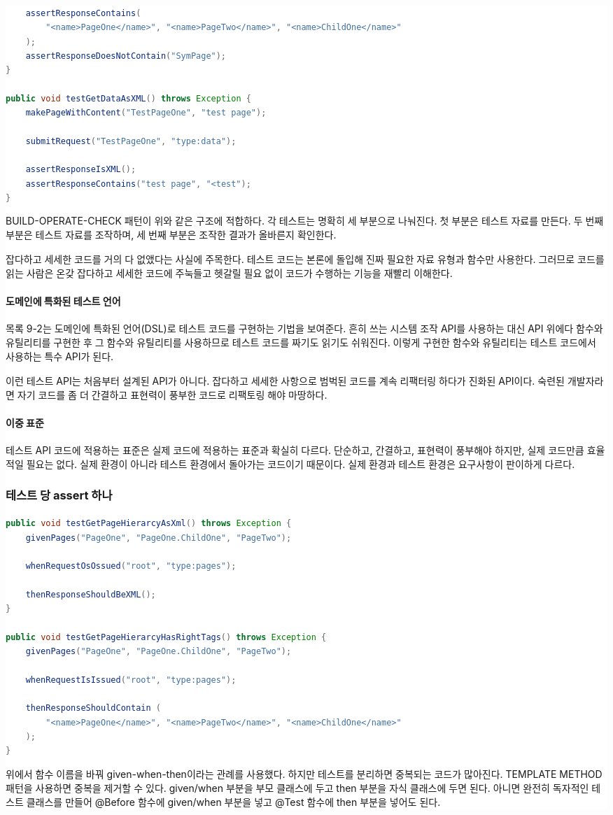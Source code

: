 ```java
	assertResponseContains(
		"<name>PageOne</name>", "<name>PageTwo</name>", "<name>ChildOne</name>"
	);
	assertResponseDoesNotContain("SymPage");
}

public void testGetDataAsXML() throws Exception {
	makePageWithContent("TestPageOne", "test page");

	submitRequest("TestPageOne", "type:data");

	assertResponseIsXML();
	assertResponseContains("test page", "<test");
}
```
BUILD-OPERATE-CHECK 패턴이 위와 같은 구조에 적합하다. 각 테스트는 명확히 세 부분으로 나눠진다. 첫 부분은 테스트 자료를 만든다. 두 번째 부분은 테스트 자료를 조작하며, 세 번째 부분은 조작한 결과가 올바른지 확인한다.

잡다하고 세세한 코드를 거의 다 없앴다는 사실에 주목한다. 테스트 코드는 본론에 돌입해 진짜 필요한 자료 유형과 함수만 사용한다. 그러므로 코드를 읽는 사람은 온갖 잡다하고 세세한 코드에 주눅들고 헷갈릴 필요 없이 코드가 수행하는 기능을 재빨리 이해한다.

#### 도메인에 특화된 테스트 언어
목록 9-2는 도메인에 특화된 언어(DSL)로 테스트 코드를 구현하는 기법을 보여준다. 흔히 쓰는 시스템 조작 API를 사용하는 대신 API 위에다 함수와 유틸리티를 구현한 후 그 함수와 유틸리티를 사용하므로 테스트 코드를 짜기도 읽기도 쉬워진다. 이렇게 구현한 함수와 유틸리티는 테스트 코드에서 사용하는 특수 API가 된다. 

이런 테스트 API는 처음부터 설계된 API가 아니다. 잡다하고 세세한 사항으로 범벅된 코드를 계속 리팩터링 하다가 진화된 API이다. 숙련된 개발자라면 자기 코드를 좀 더 간결하고 표현력이 풍부한 코드로 리팩토링 해야 마땅하다.

#### 이중 표준
테스트 API 코드에 적용하는 표준은 실제 코드에 적용하는 표준과 확실히 다르다. 단순하고, 간결하고, 표현력이 풍부해야 하지만, 실제 코드만큼 효율적일 필요는 없다. 실제 환경이 아니라 테스트 환경에서 돌아가는 코드이기 때문이다. 실제 환경과 테스트 환경은 요구사항이 판이하게 다르다.

### 테스트 당 assert 하나
```java
public void testGetPageHierarcyAsXml() throws Exception {
	givenPages("PageOne", "PageOne.ChildOne", "PageTwo");

	whenRequestOsOssued("root", "type:pages");

	thenResponseShouldBeXML();
}

public void testGetPageHierarcyHasRightTags() throws Exception {
	givenPages("PageOne", "PageOne.ChildOne", "PageTwo");

	whenRequestIsIssued("root", "type:pages");

	thenResponseShouldContain (
		"<name>PageOne</name>", "<name>PageTwo</name>", "<name>ChildOne</name>"
	);
}
```
위에서 함수 이름을 바꿔 given-when-then이라는 관례를 사용했다. 하지만 테스트를 분리하면 중복되는 코드가 많아진다.
TEMPLATE METHOD 패턴을 사용하면 중복을 제거할 수 있다. given/when 부분을 부모 클래스에 두고 then 부분을 자식 클래스에 두면 된다. 아니면 완전히 독자적인 테스트 클래스를 만들어 @Before 함수에 given/when 부분을 넣고 @Test 함수에 then 부분을 넣어도 된다.
